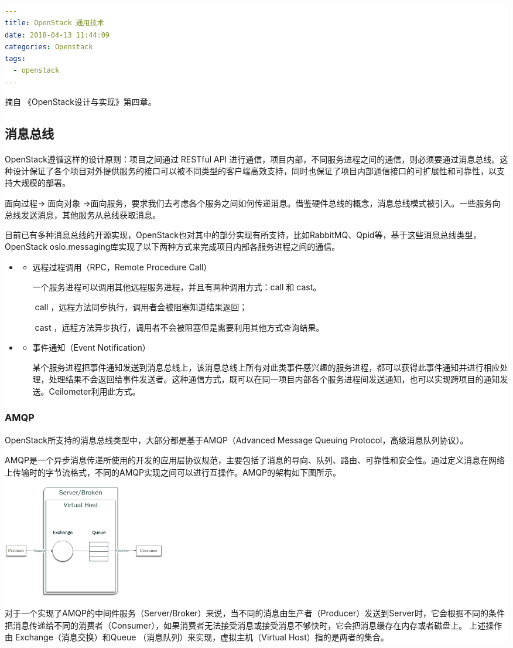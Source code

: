 ```yaml
---
title: OpenStack 通用技术
date: 2018-04-13 11:44:09
categories: Openstack
tags:
  - openstack
---
```


摘自 《OpenStack设计与实现》第四章。



## 消息总线

OpenStack遵循这样的设计原则：项目之间通过 RESTful API 进行通信，项目内部，不同服务进程之间的通信，则必须要通过消息总线。这种设计保证了各个项目对外提供服务的接口可以被不同类型的客户端高效支持，同时也保证了项目内部通信接口的可扩展性和可靠性，以支持大规模的部署。

面向过程-> 面向对象 ->面向服务，要求我们去考虑各个服务之间如何传递消息。借鉴硬件总线的概念，消息总线模式被引入。一些服务向总线发送消息，其他服务从总线获取消息。

目前已有多种消息总线的开源实现，OpenStack也对其中的部分实现有所支持，比如RabbitMQ、Qpid等，基于这些消息总线类型，OpenStack oslo.messaging库实现了以下两种方式来完成项目内部各服务进程之间的通信。

- - 远程过程调用（RPC，Remote Procedure Call）

    一个服务进程可以调用其他远程服务进程，并且有两种调用方式：call 和 cast。

    ​	call ，远程方法同步执行，调用者会被阻塞知道结果返回；

    ​	cast ，远程方法异步执行，调用者不会被阻塞但是需要利用其他方式查询结果。

- - 事件通知（Event Notification）

    某个服务进程把事件通知发送到消息总线上，该消息总线上所有对此类事件感兴趣的服务进程，都可以获得此事件通知并进行相应处理，处理结果不会返回给事件发送者。这种通信方式，既可以在同一项目内部各个服务进程间发送通知，也可以实现跨项目的通知发送。Ceilometer利用此方式。

### AMQP

OpenStack所支持的消息总线类型中，大部分都是基于AMQP（Advanced Message Queuing Protocol，高级消息队列协议）。

AMQP是一个异步消息传递所使用的开发的应用层协议规范，主要包括了消息的导向、队列、路由、可靠性和安全性。通过定义消息在网络上传输时的字节流格式，不同的AMQP实现之间可以进行互操作。AMQP的架构如下图所示。

![AMQP架构图.png](/images/openstack通用技术/AMQP架构图.png)

对于一个实现了AMQP的中间件服务（Server/Broker）来说，当不同的消息由生产者（Producer）发送到Server时，它会根据不同的条件把消息传递给不同的消费者（Consumer），如果消费者无法接受消息或接受消息不够快时，它会把消息缓存在内存或者磁盘上。 上述操作由 Exchange（消息交换）和Queue （消息队列）来实现，虚拟主机（Virtual Host）指的是两者的集合。
